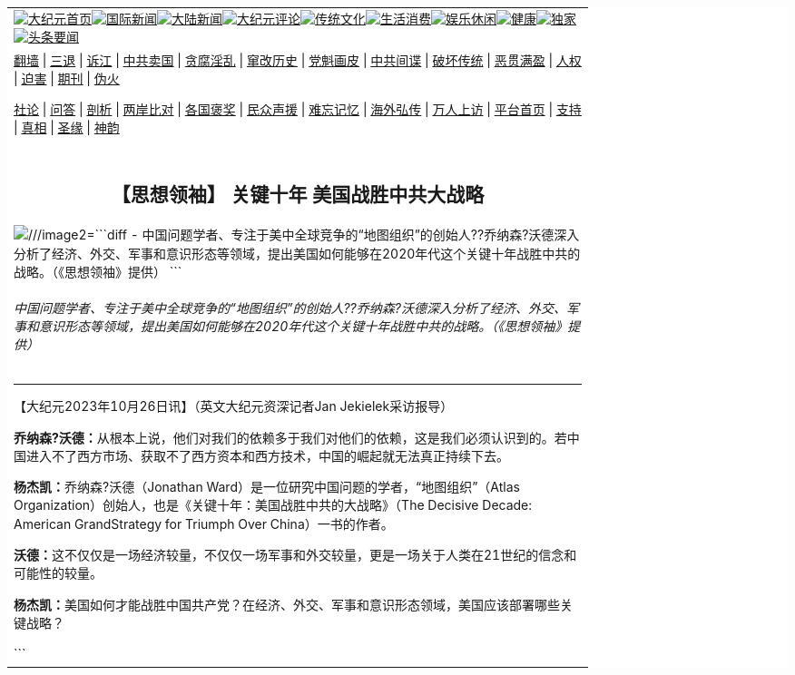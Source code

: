 <a name="1" id="1" target="_blank"></a><span id="1"></span>
<table align=center border="0"><tr><td colspan="2" VALIGN=TOP><a href="https://github.com/19920513/djy/blob/master/gb/nf1351518.md#1"><img src="https://raw.githubusercontent.com/19920513/www/master/t/djy/1.jpg" title="大纪元首页" alt="大纪元首页"></a><a href="https://github.com/19920513/djy/blob/master/gb/n24hr.md#1"><img src="https://raw.githubusercontent.com/19920513/www/master/t/djy/3.jpg" title="国际新闻" alt="国际新闻"></a><a href="https://github.com/19920513/djy/blob/master/gb/nsc413.md#1"><img src="https://raw.githubusercontent.com/19920513/www/master/t/djy/4.jpg" title="大陆新闻" alt="大陆新闻"></a><a href="https://github.com/19920513/djy/blob/master/gb/news392.md#1"><img src="https://raw.githubusercontent.com/19920513/www/master/t/djy/5.jpg" title="大纪元评论" alt="大纪元评论"></a><a href="https://github.com/19920513/djy/blob/master/gb/news2007.md#1"><img src="https://raw.githubusercontent.com/19920513/www/master/t/djy/6.jpg" title="传统文化" alt="传统文化"></a><a href="https://github.com/19920513/djy/blob/master/gb/news2008.md#1"><img src="https://raw.githubusercontent.com/19920513/www/master/t/djy/7.jpg" title="生活消费" alt="生活消费"></a><a href="https://github.com/19920513/djy/blob/master/gb/ncyule.md#1"><img src="https://raw.githubusercontent.com/19920513/www/master/t/djy/8.jpg" title="娱乐休闲" alt="娱乐休闲"></a><a href="https://github.com/19920513/djy/blob/master/gb/nsc1002.md#1"><img src="https://raw.githubusercontent.com/19920513/www/master/t/djy/9.jpg" title="健康" alt="健康"></a><a href="https://github.com/19920513/djy/blob/master/gb/nf6092.md#1"><img src="https://raw.githubusercontent.com/19920513/www/master/t/djy/10a.jpg" title="独家" alt="独家"></a><a href="https://github.com/19920513/djy/blob/master/gb/nf4514.md#1"><img src="https://raw.githubusercontent.com/19920513/www/master/t/djy/12a.jpg" title="头条要闻" alt="头条要闻"></a></td></tr>
<tr><td colspan="2" VALIGN=TOP><a target="_blank" href="https://github.com/19920513/www/blob/master/README.md?zsrh#1">翻墙</a> | <a target="_blank" href="https://github.com/19920513/djy/blob/master/gb/nf5657.md#1">三退</a> | <a target="_blank" href="https://github.com/19920513/djy/blob/master/gb/nf6124.md#1">诉江</a> | <a target="_blank" href="https://github.com/19920513/djy/blob/master/gb/nf1176117.md#1">中共卖国</a> | <a target="_blank" href="https://github.com/19920513/djy/blob/master/gb/nf5773.md#1">贪腐淫乱</a> | <a target="_blank" href="https://github.com/19920513/djy/blob/master/gb/nf1176115.md#1">窜改历史</a> | <a target="_blank" href="https://github.com/19920513/djy/blob/master/gb/nf1176107.md#1">党魁画皮</a> | <a target="_blank" href="https://github.com/19920513/djy/blob/master/gb/nf1320400.md#1">中共间谍</a> | <a target="_blank" href="https://github.com/19920513/djy/blob/master/gb/nf1176114.md#1">破坏传统</a> | <a target="_blank" href="https://github.com/19920513/ntdtv/blob/master/gb/prog447_1.md#1">恶贯满盈</a> | <a target="_blank" href="https://github.com/19920513/djy/blob/master/gb/ncid278.md#1">人权</a> | <a target="_blank" href="https://github.com/19920513/djy/blob/master/gb/nf1176111.md#1">迫害</a> | <a target="_blank" href="https://gitlab.com/szzdlab/mh-qikan/blob/master/README.md#1">期刊</a> | <a target="_blank" href="https://github.com/19920513/djy/blob/master/gb/nf5562.md#1">伪火</a></p><p><a target="_blank" href="https://github.com/19920513/djy/blob/master/gb/9p.md#1">社论</a> | <a target="_blank" href="https://github.com/19920513/djy/blob/master/gb/nf4378.md#1">问答</a> | <a target="_blank" href="https://github.com/19920513/djy/blob/master/gb/nf5792.md#1">剖析</a> | <a target="_blank" href="https://github.com/19920513/djy/blob/master/gb/nf5735.md#1">两岸比对</a> | <a target="_blank" href="https://github.com/19920513/djy/blob/master/gb/nf6119.md#1">各国褒奖</a> | <a target="_blank" href="https://github.com/19920513/djy/blob/master/gb/nf6120.md#1">民众声援</a> | <a target="_blank" href="https://github.com/19920513/djy/blob/master/gb/nf1188594.md#1">难忘记忆</a> | <a target="_blank" href="https://github.com/19920513/djy/blob/master/gb/nf3180.md#1">海外弘传</a> | <a target="_blank" href="https://github.com/19920513/djy/blob/master/gb/nf5410.md#1">万人上访</a> | <a target="_blank" href="https://github.com/19920513/www/blob/master/README.md?zsrh#1">平台首页</a> | <a target="_blank" href="https://github.com/19920513/djy/blob/master/gb/nf4386.md#1">支持</a> | <a target="_blank" href="https://github.com/19920513/djy/blob/master/gb/nf4389.md#1">真相</a> | <a target="_blank" href="https://github.com/19920513/djy/blob/master/gb/nf5790.md#1">圣缘</a> | <a target="_blank" href="https://github.com/19920513/djy/blob/master/gb/nf4786.md#1">神韵</a></td></tr>
<tr><td VALIGN=TOP width="626"><h2 align=center>【思想领袖】 关键十年 美国战胜中共大战略</h2>
<img width="600" src="https://i.epochtimes.com/assets/uploads/2023/10/id14101435-1200X800-600x400.jpg" />///image2=```diff
- 中国问题学者、专注于美中全球竞争的“地图组织”的创始人??乔纳森?沃德深入分析了经济、外交、军事和意识形态等领域，提出美国如何能够在2020年代这个关键十年战胜中共的战略。（《思想领袖》提供）
```
<h6>中国问题学者、专注于美中全球竞争的“地图组织”的创始人??乔纳森?沃德深入分析了经济、外交、军事和意识形态等领域，提出美国如何能够在2020年代这个关键十年战胜中共的战略。（《思想领袖》提供）
</h6>
<hr>
	<p>【大纪元2023年10月26日讯】（英文大纪元资深记者Jan Jekielek采访报导）</p>
<p><strong>乔纳森?</strong><strong>沃德：</strong>从根本上说，他们对我们的依赖多于我们对他们的依赖，这是我们必须认识到的。若中国进入不了西方市场、获取不了西方资本和西方技术，中国的崛起就无法真正持续下去。</p>
<p><strong>杨杰凯：</strong>乔纳森?沃德（Jonathan Ward）是一位研究中国问题的学者，“地图组织”（Atlas Organization）创始人，也是《<ahref="https://github.com/19920513/djy/blob/master/gb/tag/%E5%85%B3%E9%94%AE%E5%8D%81%E5%B9%B4.md#1">关键十年</a>：<ahref="https://github.com/19920513/djy/blob/master/gb/tag/%E7%BE%8E%E5%9B%BD%E6%88%98%E8%83%9C%E4%B8%AD%E5%85%B1.md#1">美国战胜中共</a>的<ahref="https://github.com/19920513/djy/blob/master/gb/tag/%E5%A4%A7%E6%88%98%E7%95%A5.md#1">大战略</a>》（The Decisive Decade: American GrandStrategy for Triumph Over China）一书的作者。</p>
<p><strong>沃德：</strong>这不仅仅是一场经济较量，不仅仅一场军事和外交较量，更是一场关于人类在21世纪的信念和可能性的较量。</p>
<p><strong>杨杰凯：</strong>美国如何才能战胜中国共产党？在经济、外交、军事和意识形态领域，美国应该部署哪些关键战略？</p>
```